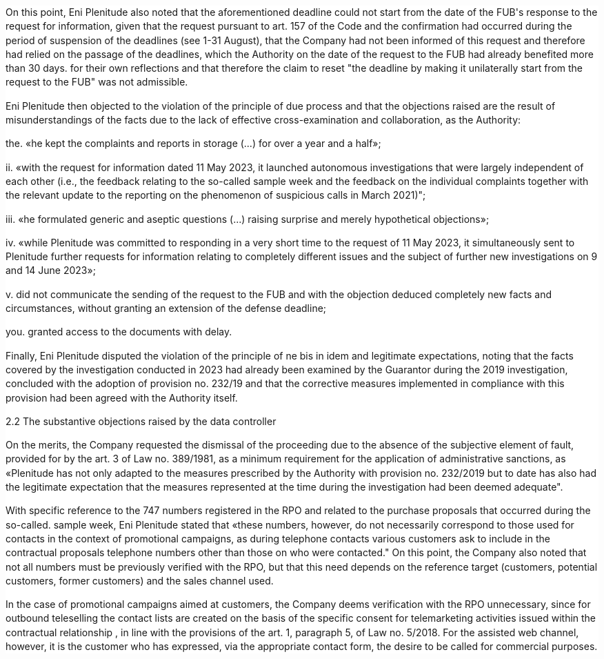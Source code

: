 On this point, Eni Plenitude also noted that the aforementioned deadline could not start from the date of the FUB's response to the request for information, given that the request pursuant to art. 157 of the Code and the confirmation had occurred during the period of suspension of the deadlines (see 1-31 August), that the Company had not been informed of this request and therefore had relied on the passage of the deadlines, which the Authority on the date of the request to the FUB had already benefited more than 30 days. for their own reflections and that therefore the claim to reset "the deadline by making it unilaterally start from the request to the FUB" was not admissible.

Eni Plenitude then objected to the violation of the principle of due process and that the objections raised are the result of misunderstandings of the facts due to the lack of effective cross-examination and collaboration, as the Authority:

the. «he kept the complaints and reports in storage (…) for over a year and a half»;

ii. «with the request for information dated 11 May 2023, it launched autonomous investigations that were largely independent of each other (i.e., the feedback relating to the so-called sample week and the feedback on the individual complaints together with the relevant update to the reporting on the phenomenon of suspicious calls in March 2021)";

iii. «he formulated generic and aseptic questions (…) raising surprise and merely hypothetical objections»;

iv. «while Plenitude was committed to responding in a very short time to the request of 11 May 2023, it simultaneously sent to Plenitude further requests for information relating to completely different issues and the subject of further new investigations on 9 and 14 June 2023»;

v. did not communicate the sending of the request to the FUB and with the objection deduced completely new facts and circumstances, without granting an extension of the defense deadline;

you. granted access to the documents with delay.

Finally, Eni Plenitude disputed the violation of the principle of ne bis in idem and legitimate expectations, noting that the facts covered by the investigation conducted in 2023 had already been examined by the Guarantor during the 2019 investigation, concluded with the adoption of provision no. 232/19 and that the corrective measures implemented in compliance with this provision had been agreed with the Authority itself.

2.2 The substantive objections raised by the data controller

On the merits, the Company requested the dismissal of the proceeding due to the absence of the subjective element of fault, provided for by the art. 3 of Law no. 389/1981, as a minimum requirement for the application of administrative sanctions, as «Plenitude has not only adapted to the measures prescribed by the Authority with provision no. 232/2019 but to date has also had the legitimate expectation that the measures represented at the time during the investigation had been deemed adequate".

With specific reference to the 747 numbers registered in the RPO and related to the purchase proposals that occurred during the so-called. sample week, Eni Plenitude stated that «these numbers, however, do not necessarily correspond to those used for contacts in the context of promotional campaigns, as during telephone contacts various customers ask to include in the contractual proposals telephone numbers other than those on who were contacted." On this point, the Company also noted that not all numbers must be previously verified with the RPO, but that this need depends on the reference target (customers, potential customers, former customers) and the sales channel used.

In the case of promotional campaigns aimed at customers, the Company deems verification with the RPO unnecessary, since for outbound teleselling the contact lists are created on the basis of the specific consent for telemarketing activities issued within the contractual relationship , in line with the provisions of the art. 1, paragraph 5, of Law no. 5/2018. For the assisted web channel, however, it is the customer who has expressed, via the appropriate contact form, the desire to be called for commercial purposes.
